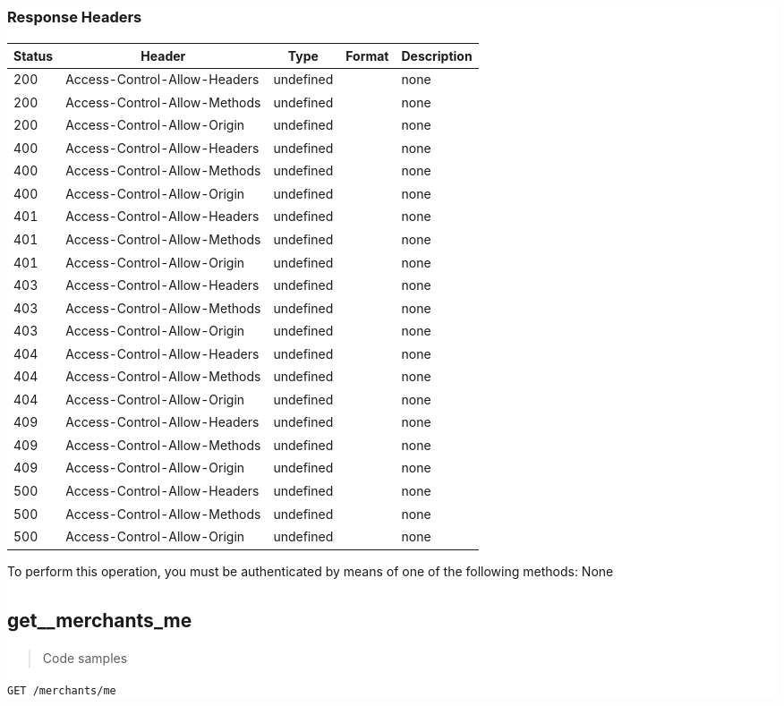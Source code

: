 ### Response Headers

|Status|Header|Type|Format|Description|
|---|---|---|---|---|
|200|Access-Control-Allow-Headers|undefined||none|
|200|Access-Control-Allow-Methods|undefined||none|
|200|Access-Control-Allow-Origin|undefined||none|
|400|Access-Control-Allow-Headers|undefined||none|
|400|Access-Control-Allow-Methods|undefined||none|
|400|Access-Control-Allow-Origin|undefined||none|
|401|Access-Control-Allow-Headers|undefined||none|
|401|Access-Control-Allow-Methods|undefined||none|
|401|Access-Control-Allow-Origin|undefined||none|
|403|Access-Control-Allow-Headers|undefined||none|
|403|Access-Control-Allow-Methods|undefined||none|
|403|Access-Control-Allow-Origin|undefined||none|
|404|Access-Control-Allow-Headers|undefined||none|
|404|Access-Control-Allow-Methods|undefined||none|
|404|Access-Control-Allow-Origin|undefined||none|
|409|Access-Control-Allow-Headers|undefined||none|
|409|Access-Control-Allow-Methods|undefined||none|
|409|Access-Control-Allow-Origin|undefined||none|
|500|Access-Control-Allow-Headers|undefined||none|
|500|Access-Control-Allow-Methods|undefined||none|
|500|Access-Control-Allow-Origin|undefined||none|

<aside class="warning">
To perform this operation, you must be authenticated by means of one of the following methods:
None
</aside>

## get__merchants_me

> Code samples

`GET /merchants/me`
